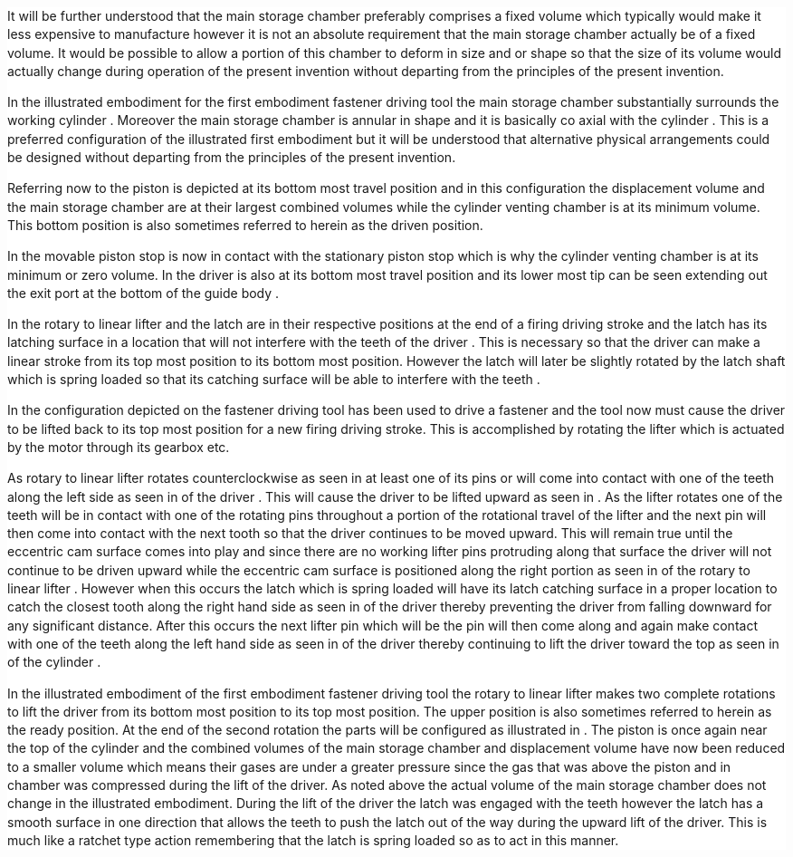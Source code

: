 It will be further understood that the main storage chamber preferably comprises a fixed volume which typically would make it less expensive to manufacture however it is not an absolute requirement that the main storage chamber actually be of a fixed volume. It would be possible to allow a portion of this chamber to deform in size and or shape so that the size of its volume would actually change during operation of the present invention without departing from the principles of the present invention.

In the illustrated embodiment for the first embodiment fastener driving tool the main storage chamber substantially surrounds the working cylinder . Moreover the main storage chamber is annular in shape and it is basically co axial with the cylinder . This is a preferred configuration of the illustrated first embodiment but it will be understood that alternative physical arrangements could be designed without departing from the principles of the present invention.

Referring now to the piston is depicted at its bottom most travel position and in this configuration the displacement volume and the main storage chamber are at their largest combined volumes while the cylinder venting chamber is at its minimum volume. This bottom position is also sometimes referred to herein as the driven position. 

In the movable piston stop is now in contact with the stationary piston stop which is why the cylinder venting chamber is at its minimum or zero volume. In the driver is also at its bottom most travel position and its lower most tip can be seen extending out the exit port at the bottom of the guide body .

In the rotary to linear lifter and the latch are in their respective positions at the end of a firing driving stroke and the latch has its latching surface in a location that will not interfere with the teeth of the driver . This is necessary so that the driver can make a linear stroke from its top most position to its bottom most position. However the latch will later be slightly rotated by the latch shaft which is spring loaded so that its catching surface will be able to interfere with the teeth .

In the configuration depicted on the fastener driving tool has been used to drive a fastener and the tool now must cause the driver to be lifted back to its top most position for a new firing driving stroke. This is accomplished by rotating the lifter which is actuated by the motor through its gearbox etc.

As rotary to linear lifter rotates counterclockwise as seen in at least one of its pins or will come into contact with one of the teeth along the left side as seen in of the driver . This will cause the driver to be lifted upward as seen in . As the lifter rotates one of the teeth will be in contact with one of the rotating pins throughout a portion of the rotational travel of the lifter and the next pin will then come into contact with the next tooth so that the driver continues to be moved upward. This will remain true until the eccentric cam surface comes into play and since there are no working lifter pins protruding along that surface the driver will not continue to be driven upward while the eccentric cam surface is positioned along the right portion as seen in of the rotary to linear lifter . However when this occurs the latch which is spring loaded will have its latch catching surface in a proper location to catch the closest tooth along the right hand side as seen in of the driver thereby preventing the driver from falling downward for any significant distance. After this occurs the next lifter pin which will be the pin will then come along and again make contact with one of the teeth along the left hand side as seen in of the driver thereby continuing to lift the driver toward the top as seen in of the cylinder .

In the illustrated embodiment of the first embodiment fastener driving tool the rotary to linear lifter makes two complete rotations to lift the driver from its bottom most position to its top most position. The upper position is also sometimes referred to herein as the ready position. At the end of the second rotation the parts will be configured as illustrated in . The piston is once again near the top of the cylinder and the combined volumes of the main storage chamber and displacement volume have now been reduced to a smaller volume which means their gases are under a greater pressure since the gas that was above the piston and in chamber was compressed during the lift of the driver. As noted above the actual volume of the main storage chamber does not change in the illustrated embodiment. During the lift of the driver the latch was engaged with the teeth however the latch has a smooth surface in one direction that allows the teeth to push the latch out of the way during the upward lift of the driver. This is much like a ratchet type action remembering that the latch is spring loaded so as to act in this manner.

